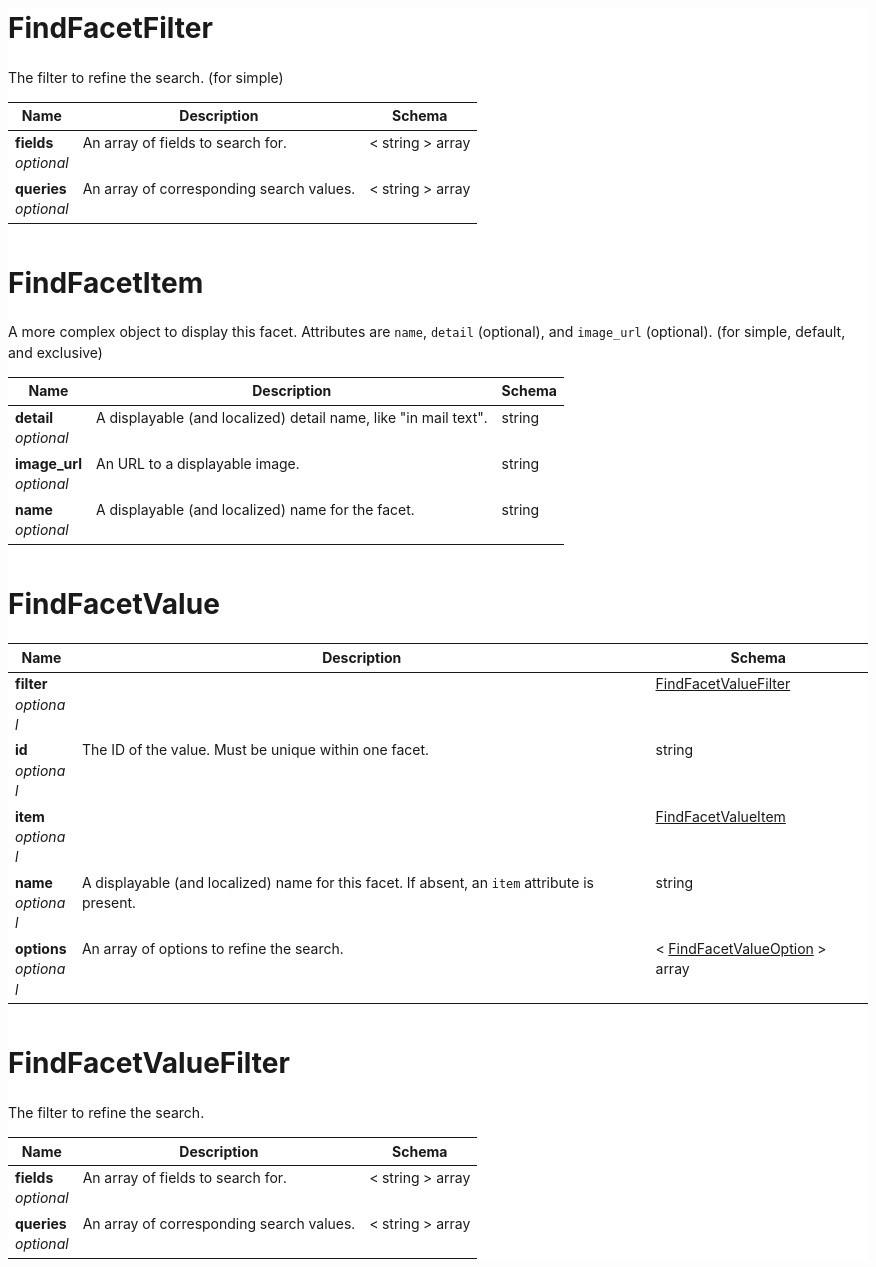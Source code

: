 
<a name="findfacetfilter"></a>
# FindFacetFilter
The filter to refine the search. (for simple)


|Name|Description|Schema|
|---|---|---|
|**fields**  <br>*optional*|An array of fields to search for.|< string > array|
|**queries**  <br>*optional*|An array of corresponding search values.|< string > array|


<a name="findfacetitem"></a>
# FindFacetItem
A more complex object to display this facet. Attributes are `name`, `detail` (optional), and `image_url` (optional). (for simple, default, and exclusive)


|Name|Description|Schema|
|---|---|---|
|**detail**  <br>*optional*|A displayable (and localized) detail name, like "in mail text".|string|
|**image_url**  <br>*optional*|An URL to a displayable image.|string|
|**name**  <br>*optional*|A displayable (and localized) name for the facet.|string|


<a name="findfacetvalue"></a>
# FindFacetValue

|Name|Description|Schema|
|---|---|---|
|**filter**  <br>*optional*||[FindFacetValueFilter](#findfacetvaluefilter)|
|**id**  <br>*optional*|The ID of the value. Must be unique within one facet.|string|
|**item**  <br>*optional*||[FindFacetValueItem](#findfacetvalueitem)|
|**name**  <br>*optional*|A displayable (and localized) name for this facet. If absent, an `item` attribute is present.|string|
|**options**  <br>*optional*|An array of options to refine the search.|< [FindFacetValueOption](#findfacetvalueoption) > array|


<a name="findfacetvaluefilter"></a>
# FindFacetValueFilter
The filter to refine the search.


|Name|Description|Schema|
|---|---|---|
|**fields**  <br>*optional*|An array of fields to search for.|< string > array|
|**queries**  <br>*optional*|An array of corresponding search values.|< string > array|
